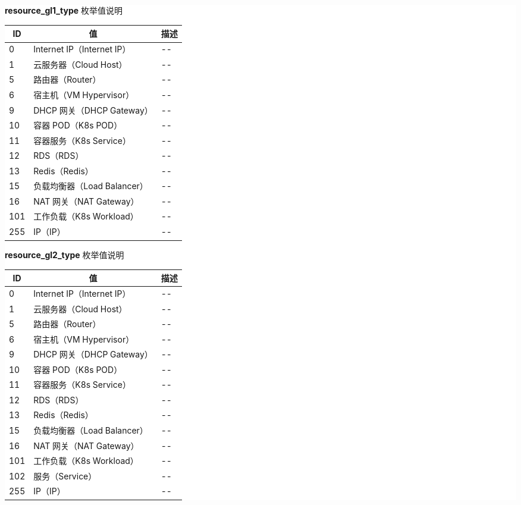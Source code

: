 <b id="resource_gl1_type">resource_gl1_type</b> 枚举值说明 

| ID      | 值                         | 描述 |
| ------- | -------------------------- | -- |
| 0       | Internet IP（Internet IP） | -- |
| 1       | 云服务器（Cloud Host） | -- |
| 5       | 路由器（Router） | -- |
| 6       | 宿主机（VM Hypervisor） | -- |
| 9       | DHCP 网关（DHCP Gateway） | -- |
| 10      | 容器 POD（K8s POD） | -- |
| 11      | 容器服务（K8s Service） | -- |
| 12      | RDS（RDS） | -- |
| 13      | Redis（Redis） | -- |
| 15      | 负载均衡器（Load Balancer） | -- |
| 16      | NAT 网关（NAT Gateway） | -- |
| 101     | 工作负载（K8s Workload）| -- |
| 255     | IP（IP） | -- |
    
<b id="resource_gl2_type">resource_gl2_type</b> 枚举值说明     

| ID      | 值                         | 描述 |
| ------- | -------------------------- | -- |
| 0       | Internet IP（Internet IP） | -- |
| 1       | 云服务器（Cloud Host） | -- |
| 5       | 路由器（Router） | -- |
| 6       | 宿主机（VM Hypervisor） | -- |
| 9       | DHCP 网关（DHCP Gateway） | -- |
| 10      | 容器 POD（K8s POD） | -- |
| 11      | 容器服务（K8s Service） | -- |
| 12      | RDS（RDS） | -- |
| 13      | Redis（Redis） | -- |
| 15      | 负载均衡器（Load Balancer） | -- |
| 16      | NAT 网关（NAT Gateway） | -- |
| 101     | 工作负载（K8s Workload）| -- |
| 102     | 服务（Service）| -- |
| 255     | IP（IP） |   -- | 
